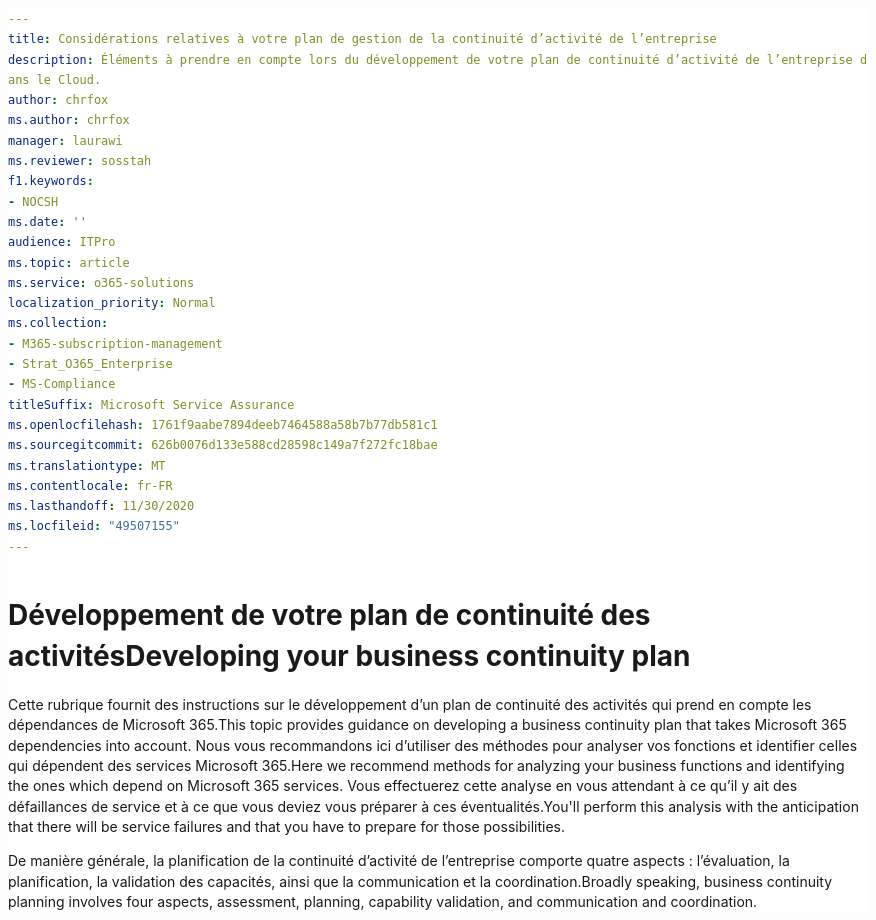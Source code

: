 ```yaml
---
title: Considérations relatives à votre plan de gestion de la continuité d’activité de l’entreprise
description: Éléments à prendre en compte lors du développement de votre plan de continuité d’activité de l’entreprise dans le Cloud.
author: chrfox
ms.author: chrfox
manager: laurawi
ms.reviewer: sosstah
f1.keywords:
- NOCSH
ms.date: ''
audience: ITPro
ms.topic: article
ms.service: o365-solutions
localization_priority: Normal
ms.collection:
- M365-subscription-management
- Strat_O365_Enterprise
- MS-Compliance
titleSuffix: Microsoft Service Assurance
ms.openlocfilehash: 1761f9aabe7894deeb7464588a58b7b77db581c1
ms.sourcegitcommit: 626b0076d133e588cd28598c149a7f272fc18bae
ms.translationtype: MT
ms.contentlocale: fr-FR
ms.lasthandoff: 11/30/2020
ms.locfileid: "49507155"
---
```

# <a name="developing-your-business-continuity-plan"></a><span data-ttu-id="bf9c8-103">Développement de votre plan de continuité des activités</span><span class="sxs-lookup"><span data-stu-id="bf9c8-103">Developing your business continuity plan</span></span>

<span data-ttu-id="bf9c8-104">Cette rubrique fournit des instructions sur le développement d’un plan de continuité des activités qui prend en compte les dépendances de Microsoft 365.</span><span class="sxs-lookup"><span data-stu-id="bf9c8-104">This topic provides guidance on developing a business continuity plan that takes Microsoft 365 dependencies into account.</span></span> <span data-ttu-id="bf9c8-105">Nous vous recommandons ici d’utiliser des méthodes pour analyser vos fonctions et identifier celles qui dépendent des services Microsoft 365.</span><span class="sxs-lookup"><span data-stu-id="bf9c8-105">Here we recommend methods for analyzing your business functions and identifying the ones which depend on Microsoft 365 services.</span></span> <span data-ttu-id="bf9c8-106">Vous effectuerez cette analyse en vous attendant à ce qu’il y ait des défaillances de service et à ce que vous deviez vous préparer à ces éventualités.</span><span class="sxs-lookup"><span data-stu-id="bf9c8-106">You'll perform this analysis with the anticipation that there will be service failures and that you have to prepare for those possibilities.</span></span>

<span data-ttu-id="bf9c8-107">De manière générale, la planification de la continuité d’activité de l’entreprise comporte quatre aspects : l’évaluation, la planification, la validation des capacités, ainsi que la communication et la coordination.</span><span class="sxs-lookup"><span data-stu-id="bf9c8-107">Broadly speaking, business continuity planning involves four aspects, assessment, planning, capability validation, and communication and coordination.</span></span>
